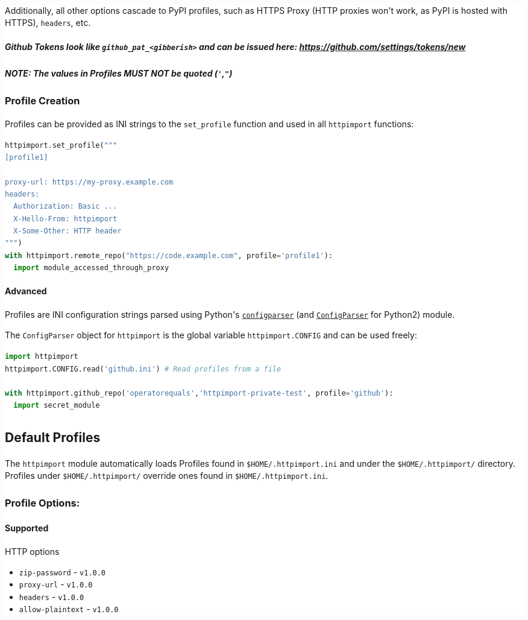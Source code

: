 Additionally, all other options cascade to PyPI profiles, such as HTTPS Proxy (HTTP proxies won't work, as PyPI is hosted with HTTPS), `headers`, etc.

##### Github Tokens look like `github_pat_<gibberish>` and can be issued here: https://github.com/settings/tokens/new

##### NOTE: The values in Profiles MUST NOT be quoted (`'`,`"`)

### Profile Creation
Profiles can be provided as INI strings to the `set_profile` function and used in all `httpimport` functions:
```python
httpimport.set_profile("""
[profile1]

proxy-url: https://my-proxy.example.com
headers:
  Authorization: Basic ...
  X-Hello-From: httpimport
  X-Some-Other: HTTP header
""")
with httpimport.remote_repo("https://code.example.com", profile='profile1'):
  import module_accessed_through_proxy
```

#### Advanced
Profiles are INI configuration strings parsed using Python's [`configparser`](https://docs.python.org/3/library/configparser.html) (and [`ConfigParser`](https://docs.python.org/2/library/configparser.html) for Python2) module.

The `ConfigParser` object for `httpimport` is the global variable `httpimport.CONFIG` and can be used freely:

```python
import httpimport
httpimport.CONFIG.read('github.ini') # Read profiles from a file

with httpimport.github_repo('operatorequals','httpimport-private-test', profile='github'):
  import secret_module
```

## Default Profiles
The `httpimport` module automatically loads Profiles found in `$HOME/.httpimport.ini` and under the `$HOME/.httpimport/` directory. Profiles under `$HOME/.httpimport/` override ones found in `$HOME/.httpimport.ini`.

### Profile Options:
#### Supported
HTTP options
* `zip-password` - `v1.0.0`
* `proxy-url` - `v1.0.0`
* `headers` - `v1.0.0`
* `allow-plaintext` - `v1.0.0`
